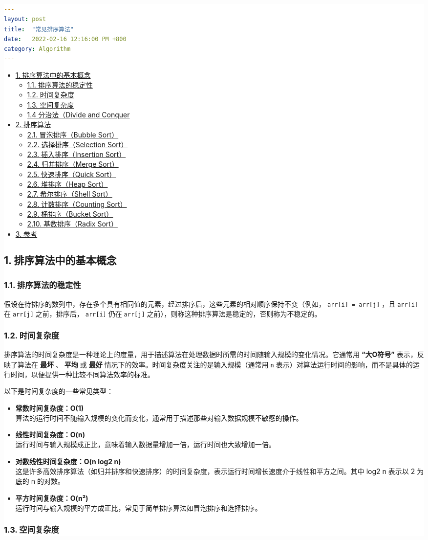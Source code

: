 ```yaml
---
layout: post
title:  "常见排序算法"
date:   2022-02-16 12:16:00 PM +800
category: Algorithm
---
```


- [1. 排序算法中的基本概念](#1-排序算法中的基本概念)
  - [1.1. 排序算法的稳定性](#11-排序算法的稳定性)
  - [1.2. 时间复杂度](#12-时间复杂度)
  - [1.3. 空间复杂度](#13-空间复杂度)
  - [1.4 分治法（Divide and Conquer](#14-分治法divide-and-conquer)
- [2. 排序算法](#2-排序算法)
  - [2.1. 冒泡排序（Bubble Sort）](#21-冒泡排序bubble-sort)
  - [2.2. 选择排序（Selection Sort）](#22-选择排序selection-sort)
  - [2.3. 插入排序（Insertion Sort）](#23-插入排序insertion-sort)
  - [2.4. 归并排序（Merge Sort）](#24-归并排序merge-sort)
  - [2.5. 快速排序（Quick Sort）](#25-快速排序quick-sort)
  - [2.6. 堆排序（Heap Sort）](#26-堆排序heap-sort)
  - [2.7. 希尔排序（Shell Sort）](#27-希尔排序shell-sort)
  - [2.8. 计数排序（Counting Sort）](#28-计数排序counting-sort)
  - [2.9. 桶排序（Bucket Sort）](#29-桶排序bucket-sort)
  - [2.10. 基数排序（Radix Sort）](#210-基数排序radix-sort)
- [3. 参考](#3-参考)

## 1. 排序算法中的基本概念

### 1.1. 排序算法的稳定性

假设在待排序的数列中，存在多个具有相同值的元素，经过排序后，这些元素的相对顺序保持不变（例如， `arr[i] = arr[j]` ，且 `arr[i]` 在 `arr[j]` 之前，排序后， `arr[i]` 仍在 `arr[j]` 之前），则称这种排序算法是稳定的，否则称为不稳定的。

### 1.2. 时间复杂度

排序算法的时间复杂度是一种理论上的度量，用于描述算法在处理数据时所需的时间随输入规模的变化情况。它通常用 **“大O符号”** 表示，反映了算法在 **最坏** 、 **平均** 或 **最好** 情况下的效率。时间复杂度关注的是输入规模（通常用 `n` 表示）对算法运行时间的影响，而不是具体的运行时间，以便提供一种比较不同算法效率的标准。

以下是时间复杂度的一些常见类型：

- **常数时间复杂度：O(1)**  
   算法的运行时间不随输入规模的变化而变化，通常用于描述那些对输入数据规模不敏感的操作。

- **线性时间复杂度：O(n)**  
   运行时间与输入规模成正比，意味着输入数据量增加一倍，运行时间也大致增加一倍。

- **对数线性时间复杂度：O(n log2 n)**  
   这是许多高效排序算法（如归并排序和快速排序）的时间复杂度，表示运行时间增长速度介于线性和平方之间。其中 log2 n 表示以 2 为底的 n 的对数。

- **平方时间复杂度：O(n²)**  
   运行时间与输入规模的平方成正比，常见于简单排序算法如冒泡排序和选择排序。

### 1.3. 空间复杂度
